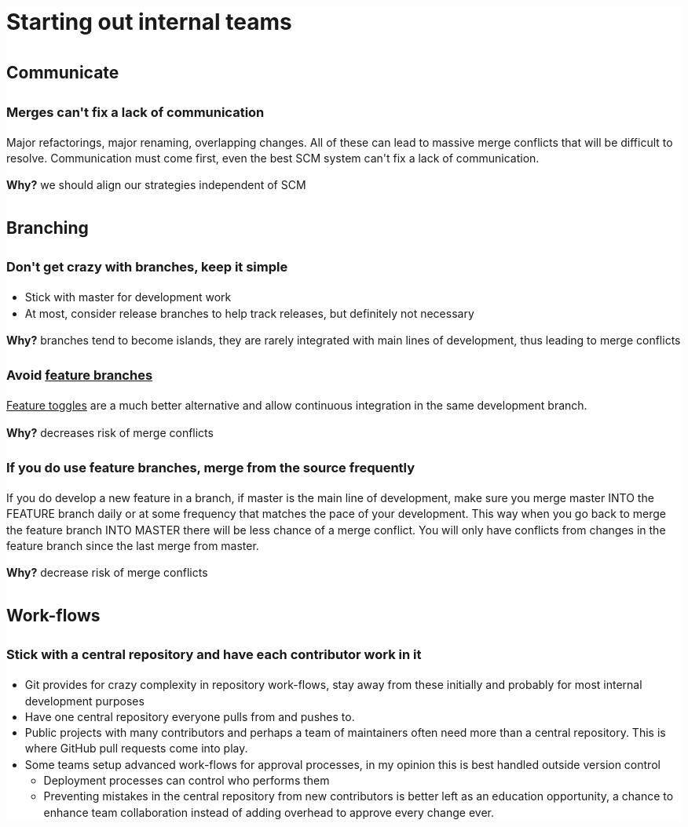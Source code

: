 # Starting out internal teams

## Communicate

### Merges can't fix a lack of communication

Major refactorings, major renaming, overlapping changes. All of these can lead to massive merge conflicts that will be difficult to resolve. Communication must come first, even the best SCM system can't fix a lack of communication.

**Why?** we should align our strategies independent of SCM

## Branching

### Don't get crazy with branches, keep it simple

- Stick with master for development work
- At most, consider release branches to help track releases, but definitely not necessary

**Why?** branches tend to become islands, they are rarely integrated with main lines of development, thus leading to merge conflicts

### Avoid [feature branches](http://martinfowler.com/bliki/FeatureBranch.html)

[Feature toggles](http://martinfowler.com/bliki/FeatureToggle.html) are a much better alternative and allow continuous integration in the same development branch.

**Why?** decreases risk of merge conflicts

### If you do use feature branches, merge from the source frequently

If you do develop a new feature in a branch, if master is the main line of development, make sure you merge master INTO the FEATURE branch daily or at some frequency that matches the pace of your development. This way when you go back to merge the feature branch INTO MASTER there will be less chance of a merge conflict. You will only have conflicts from changes in the feature branch since the last merge from master.

**Why?** decrease risk of merge conflicts

## Work-flows

### Stick with a central repository and have each contributor work in it

- Git provides for crazy complexity in repository work-flows, stay away from these initially and probably for most internal development purposes
- Have one central repository everyone pulls from and pushes to.  
- Public projects with many contributors and perhaps a team of maintainers often need more than a central repository. This is where GitHub pull requests come into play.
- Some teams setup advanced work-flows for approval processes, in my opinion this is best handled outside version control
	- Deployment processes can control who performs them
	- Preventing mistakes in the central repository from new contributors is better left as an education opportunity, a chance to enhance team collaboration instead of adding overhead to approve every change ever.
	 